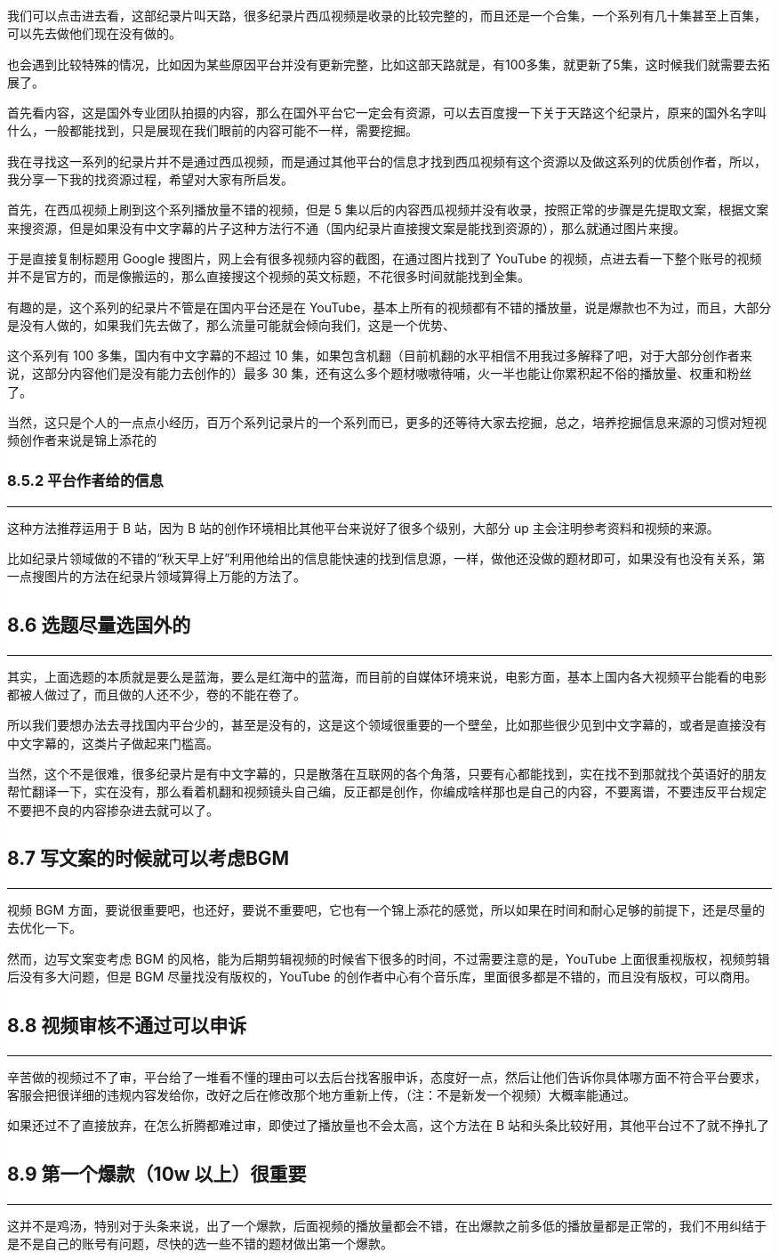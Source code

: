 我们可以点击进去看，这部纪录片叫天路，很多纪录片西瓜视频是收录的比较完整的，而且还是一个合集，一个系列有几十集甚至上百集，可以先去做他们现在没有做的。

也会遇到比较特殊的情况，比如因为某些原因平台并没有更新完整，比如这部天路就是，有100多集，就更新了5集，这时候我们就需要去拓展了。

首先看内容，这是国外专业团队拍摄的内容，那么在国外平台它一定会有资源，可以去百度搜一下关于天路这个纪录片，原来的国外名字叫什么，一般都能找到，只是展现在我们眼前的内容可能不一样，需要挖掘。

我在寻找这一系列的纪录片并不是通过西瓜视频，而是通过其他平台的信息才找到西瓜视频有这个资源以及做这系列的优质创作者，所以，我分享一下我的找资源过程，希望对大家有所启发。

首先，在西瓜视频上刷到这个系列播放量不错的视频，但是 5 集以后的内容西瓜视频并没有收录，按照正常的步骤是先提取文案，根据文案来搜资源，但是如果没有中文字幕的片子这种方法行不通（国内纪录片直接搜文案是能找到资源的），那么就通过图片来搜。

于是直接复制标题用 Google 搜图片，网上会有很多视频内容的截图，在通过图片找到了 YouTube 的视频，点进去看一下整个账号的视频并不是官方的，而是像搬运的，那么直接搜这个视频的英文标题，不花很多时间就能找到全集。

有趣的是，这个系列的纪录片不管是在国内平台还是在 YouTube，基本上所有的视频都有不错的播放量，说是爆款也不为过，而且，大部分是没有人做的，如果我们先去做了，那么流量可能就会倾向我们，这是一个优势、

这个系列有 100 多集，国内有中文字幕的不超过 10 集，如果包含机翻（目前机翻的水平相信不用我过多解释了吧，对于大部分创作者来说，这部分内容他们是没有能力去创作的）最多 30 集，还有这么多个题材嗷嗷待哺，火一半也能让你累积起不俗的播放量、权重和粉丝了。

当然，这只是个人的一点点小经历，百万个系列记录片的一个系列而已，更多的还等待大家去挖掘，总之，培养挖掘信息来源的习惯对短视频创作者来说是锦上添花的

### 8.5.2 平台作者给的信息
---
这种方法推荐运用于 B 站，因为 B 站的创作环境相比其他平台来说好了很多个级别，大部分 up 主会注明参考资料和视频的来源。

比如纪录片领域做的不错的“秋天早上好”利用他给出的信息能快速的找到信息源，一样，做他还没做的题材即可，如果没有也没有关系，第一点搜图片的方法在纪录片领域算得上万能的方法了。

## 8.6 选题尽量选国外的
---
其实，上面选题的本质就是要么是蓝海，要么是红海中的蓝海，而目前的自媒体环境来说，电影方面，基本上国内各大视频平台能看的电影都被人做过了，而且做的人还不少，卷的不能在卷了。

所以我们要想办法去寻找国内平台少的，甚至是没有的，这是这个领域很重要的一个壁垒，比如那些很少见到中文字幕的，或者是直接没有中文字幕的，这类片子做起来门槛高。

当然，这个不是很难，很多纪录片是有中文字幕的，只是散落在互联网的各个角落，只要有心都能找到，实在找不到那就找个英语好的朋友帮忙翻译一下，实在没有，那么看着机翻和视频镜头自己编，反正都是创作，你编成啥样那也是自己的内容，不要离谱，不要违反平台规定不要把不良的内容掺杂进去就可以了。

## 8.7 写文案的时候就可以考虑BGM
---
视频 BGM 方面，要说很重要吧，也还好，要说不重要吧，它也有一个锦上添花的感觉，所以如果在时间和耐心足够的前提下，还是尽量的去优化一下。

然而，边写文案变考虑 BGM 的风格，能为后期剪辑视频的时候省下很多的时间，不过需要注意的是，YouTube 上面很重视版权，视频剪辑后没有多大问题，但是 BGM 尽量找没有版权的，YouTube 的创作者中心有个音乐库，里面很多都是不错的，而且没有版权，可以商用。

## 8.8 视频审核不通过可以申诉
---
辛苦做的视频过不了审，平台给了一堆看不懂的理由可以去后台找客服申诉，态度好一点，然后让他们告诉你具体哪方面不符合平台要求，客服会把很详细的违规内容发给你，改好之后在修改那个地方重新上传，（注：不是新发一个视频）大概率能通过。

如果还过不了直接放弃，在怎么折腾都难过审，即使过了播放量也不会太高，这个方法在 B 站和头条比较好用，其他平台过不了就不挣扎了

## 8.9 第一个爆款（10w 以上）很重要
---
这并不是鸡汤，特别对于头条来说，出了一个爆款，后面视频的播放量都会不错，在出爆款之前多低的播放量都是正常的，我们不用纠结于是不是自己的账号有问题，尽快的选一些不错的题材做出第一个爆款。
